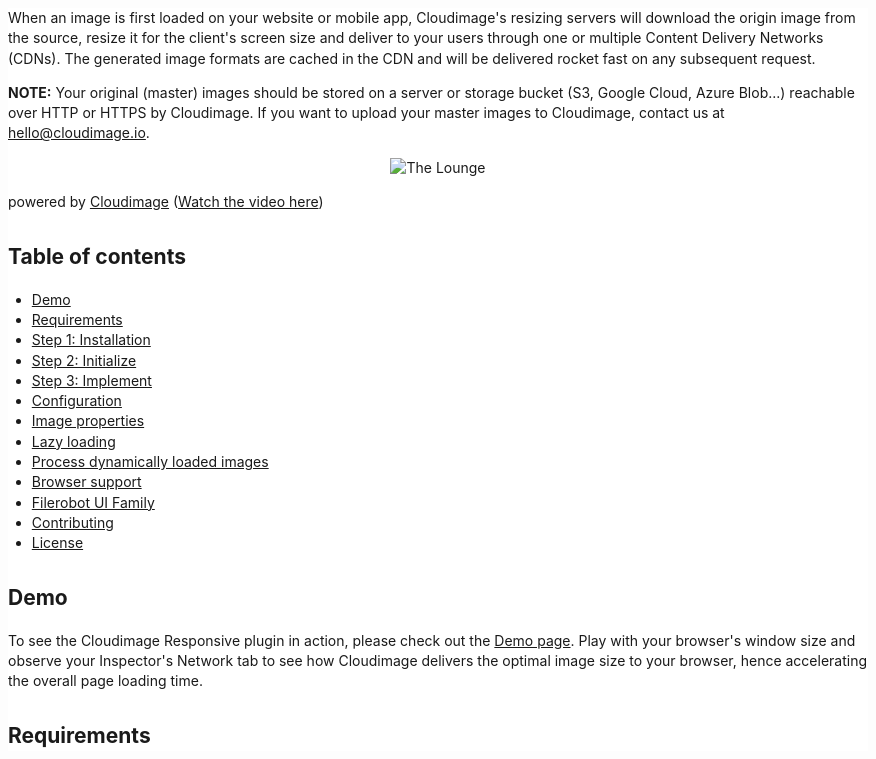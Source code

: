 When an image is first loaded on your website or mobile app,
Cloudimage's resizing servers will download the origin image from
the source, resize it for the client's screen size and deliver to your users through one or multiple
Content Delivery Networks (CDNs). The generated image formats are cached in the CDN and will be delivered rocket fast on any subsequent request.

**NOTE:** Your original (master) images should be stored on a server
or storage bucket (S3, Google Cloud, Azure Blob...) reachable over
HTTP or HTTPS by Cloudimage. If you want to upload your master images to
Cloudimage, contact us at
[hello@cloudimage.io](mailto:hello@cloudimage.io).

<p align="center">
	<img
		alt="The Lounge"
		src="https://demo.cloudimg.io/width/1400/n/https://scaleflex.airstore.io/filerobot/cloudimage-process.jpg?sanitize=true">
</p>

powered by [Cloudimage](https://www.cloudimage.io/)
([Watch the video here](https://www.youtube.com/watch?time_continue=2&v=JFZSE1vYb0k))

## <a name="table_of_contents"></a> Table of contents

* [Demo](#demo)
* [Requirements](#requirements)
* [Step 1: Installation](#installation)
* [Step 2: Initialize](#initialize)
* [Step 3: Implement](#implement)
* [Configuration](#configuration)
* [Image properties](#image_properties)
* [Lazy loading](#lazy_loading)
* [Process dynamically loaded images](#dynamically-loaded)
* [Browser support](#browser_support)
* [Filerobot UI Family](#ui_family)
* [Contributing](#contributing)
* [License](#license)


## <a name="demo"></a> Demo

To see the Cloudimage Responsive plugin in action, please check out the
[Demo page](https://scaleflex.airstore.io/plugins/js-cloudimage-responsive/demo/plain/index.html?v=7a3deb).
Play with your browser's window size and observe your
Inspector's Network tab to see how Cloudimage delivers the optimal
image size to your browser, hence accelerating the overall page
loading time.

## <a name="requirements"/> Requirements
